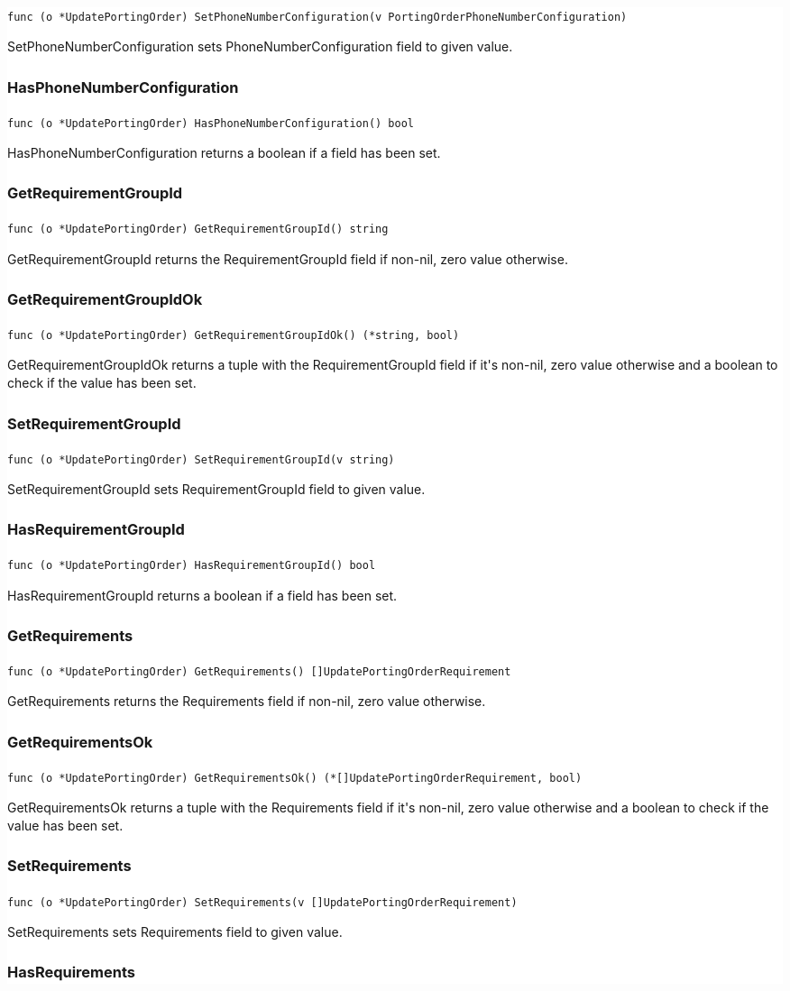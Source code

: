 `func (o *UpdatePortingOrder) SetPhoneNumberConfiguration(v PortingOrderPhoneNumberConfiguration)`

SetPhoneNumberConfiguration sets PhoneNumberConfiguration field to given value.

### HasPhoneNumberConfiguration

`func (o *UpdatePortingOrder) HasPhoneNumberConfiguration() bool`

HasPhoneNumberConfiguration returns a boolean if a field has been set.

### GetRequirementGroupId

`func (o *UpdatePortingOrder) GetRequirementGroupId() string`

GetRequirementGroupId returns the RequirementGroupId field if non-nil, zero value otherwise.

### GetRequirementGroupIdOk

`func (o *UpdatePortingOrder) GetRequirementGroupIdOk() (*string, bool)`

GetRequirementGroupIdOk returns a tuple with the RequirementGroupId field if it's non-nil, zero value otherwise
and a boolean to check if the value has been set.

### SetRequirementGroupId

`func (o *UpdatePortingOrder) SetRequirementGroupId(v string)`

SetRequirementGroupId sets RequirementGroupId field to given value.

### HasRequirementGroupId

`func (o *UpdatePortingOrder) HasRequirementGroupId() bool`

HasRequirementGroupId returns a boolean if a field has been set.

### GetRequirements

`func (o *UpdatePortingOrder) GetRequirements() []UpdatePortingOrderRequirement`

GetRequirements returns the Requirements field if non-nil, zero value otherwise.

### GetRequirementsOk

`func (o *UpdatePortingOrder) GetRequirementsOk() (*[]UpdatePortingOrderRequirement, bool)`

GetRequirementsOk returns a tuple with the Requirements field if it's non-nil, zero value otherwise
and a boolean to check if the value has been set.

### SetRequirements

`func (o *UpdatePortingOrder) SetRequirements(v []UpdatePortingOrderRequirement)`

SetRequirements sets Requirements field to given value.

### HasRequirements
